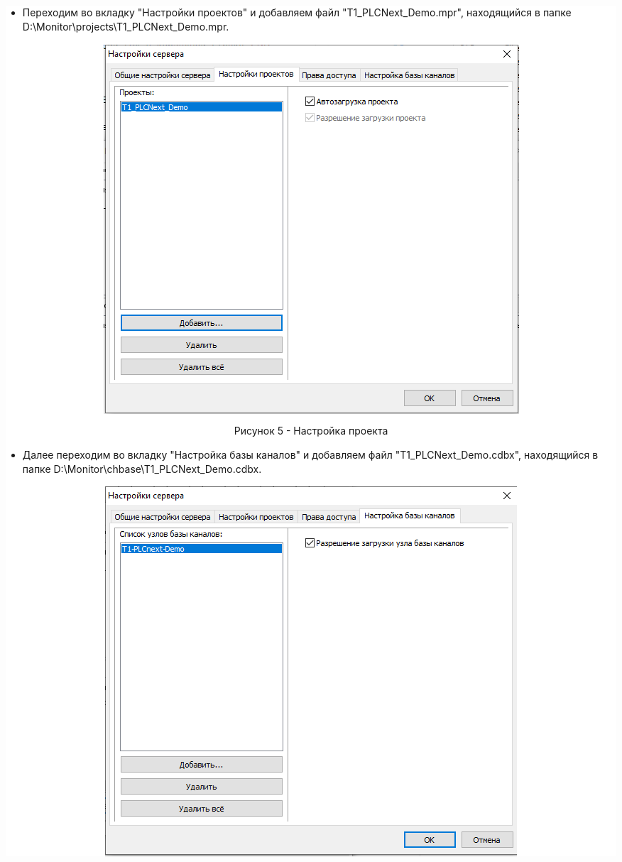 - Переходим во вкладку "Настройки проектов" и добавляем файл "T1_PLCNext_Demo.mpr", находящийся в папке D:\Monitor\projects\T1_PLCNext_Demo.mpr.

<p align="center">
<img align="center" src="images/add_project.png"> </p>
<p align="center"> Рисунок 5 - Настройка проекта </p>

- Далее переходим во вкладку "Настройка базы каналов" и добавляем файл "T1_PLCNext_Demo.cdbx", находящийся в папке D:\Monitor\chbase\T1_PLCNext_Demo.cdbx.

<p align="center">
<img align="center" src="images/add_channel.png"> </p>
